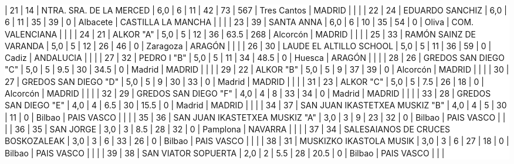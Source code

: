 | 21   | 14   | NTRA. SRA. DE LA MERCED           | 6,0  | 6      | 11     | 42    | 73    | 567       | Tres Cantos        | MADRID             |   |   |
| 22   | 24   | EDUARDO SANCHIZ                   | 6,0  | 6      | 11     | 35    | 39    | 0         | Albacete           | CASTILLA LA MANCHA |   |   |
| 23   | 39   | SANTA ANNA                        | 6,0  | 6      | 10     | 35    | 54    | 0         | Oliva              | COM. VALENCIANA    |   |   |
| 24   | 21   | ALKOR "A"                         | 5,0  | 5      | 12     | 36    | 63.5  | 268       | Alcorcón           | MADRID             |   |   |
| 25   | 33   | RAMÓN SAINZ DE VARANDA            | 5,0  | 5      | 12     | 26    | 46    | 0         | Zaragoza           | ARAGÓN             |   |   |
| 26   | 30   | LAUDE EL ALTILLO SCHOOL           | 5,0  | 5      | 11     | 36    | 59    | 0         | Cadiz              | ANDALUCIA          |   |   |
| 27   | 32   | PEDRO I "B"                       | 5,0  | 5      | 11     | 34    | 48.5  | 0         | Huesca             | ARAGÓN             |   |   |
| 28   | 26   | GREDOS SAN DIEGO "C"              | 5,0  | 5      | 9.5    | 30    | 34.5  | 0         | Madrid             | MADRID             |   |   |
| 29   | 22   | ALKOR "B"                         | 5,0  | 5      | 9      | 37    | 39    | 0         | Alcorcón           | MADRID             |   |   |
| 30   | 27   | GREDOS SAN DIEGO "D"              | 5,0  | 5      | 9      | 30    | 33    | 0         | Madrid             | MADRID             |   |   |
| 31   | 23   | ALKOR "C"                         | 5,0  | 5      | 7.5    | 26    | 18    | 0         | Alcorcón           | MADRID             |   |   |
| 32   | 29   | GREDOS SAN DIEGO "F"              | 4,0  | 4      | 8      | 33    | 34    | 0         | Madrid             | MADRID             |   |   |
| 33   | 28   | GREDOS SAN DIEGO "E"              | 4,0  | 4      | 6.5    | 30    | 15.5  | 0         | Madrid             | MADRID             |   |   |
| 34   | 37   | SAN JUAN IKASTETXEA MUSKIZ "B"    | 4,0  | 4      | 5      | 30    | 11    | 0         | Bilbao             | PAIS VASCO         |   |   |
| 35   | 36   | SAN JUAN IKASTETXEA MUSKIZ "A"    | 3,0  | 3      | 9      | 23    | 32    | 0         | Bilbao             | PAIS VASCO         |   |   |
| 36   | 35   | SAN JORGE                         | 3,0  | 3      | 8.5    | 28    | 32    | 0         | Pamplona           | NAVARRA            |   |   |
| 37   | 34   | SALESAIANOS DE CRUCES BOSKOZALEAK | 3,0  | 3      | 6      | 33    | 26    | 0         | Bilbao             | PAIS VASCO         |   |   |
| 38   | 31   | MUSKIZKO IKASTOLA MUSIK           | 3,0  | 3      | 6      | 27    | 18    | 0         | Bilbao             | PAIS VASCO         |   |   |
| 39   | 38   | SAN VIATOR SOPUERTA               | 2,0  | 2      | 5.5    | 28    | 20.5  | 0         | Bilbao             | PAIS VASCO         |   |   |
